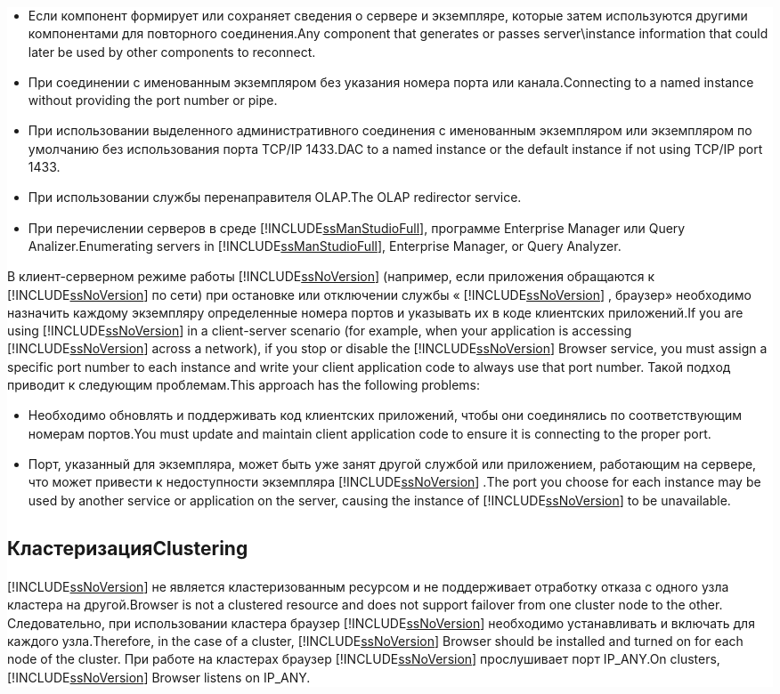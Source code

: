 -   <span data-ttu-id="45a3b-146">Если компонент формирует или сохраняет сведения о сервере и экземпляре, которые затем используются другими компонентами для повторного соединения.</span><span class="sxs-lookup"><span data-stu-id="45a3b-146">Any component that generates or passes server\instance information that could later be used by other components to reconnect.</span></span>  
  
-   <span data-ttu-id="45a3b-147">При соединении с именованным экземпляром без указания номера порта или канала.</span><span class="sxs-lookup"><span data-stu-id="45a3b-147">Connecting to a named instance without providing the port number or pipe.</span></span>  
  
-   <span data-ttu-id="45a3b-148">При использовании выделенного административного соединения с именованным экземпляром или экземпляром по умолчанию без использования порта TCP/IP 1433.</span><span class="sxs-lookup"><span data-stu-id="45a3b-148">DAC to a named instance or the default instance if not using TCP/IP port 1433.</span></span>  
  
-   <span data-ttu-id="45a3b-149">При использовании службы перенаправителя OLAP.</span><span class="sxs-lookup"><span data-stu-id="45a3b-149">The OLAP redirector service.</span></span>  
  
-   <span data-ttu-id="45a3b-150">При перечислении серверов в среде [!INCLUDE[ssManStudioFull](../../includes/ssmanstudiofull-md.md)], программе Enterprise Manager или Query Analizer.</span><span class="sxs-lookup"><span data-stu-id="45a3b-150">Enumerating servers in [!INCLUDE[ssManStudioFull](../../includes/ssmanstudiofull-md.md)], Enterprise Manager, or Query Analyzer.</span></span>  
  
 <span data-ttu-id="45a3b-151">В клиент-серверном режиме работы [!INCLUDE[ssNoVersion](../../includes/ssnoversion-md.md)] (например, если приложения обращаются к [!INCLUDE[ssNoVersion](../../includes/ssnoversion-md.md)] по сети) при остановке или отключении службы « [!INCLUDE[ssNoVersion](../../includes/ssnoversion-md.md)] , браузер» необходимо назначить каждому экземпляру определенные номера портов и указывать их в коде клиентских приложений.</span><span class="sxs-lookup"><span data-stu-id="45a3b-151">If you are using [!INCLUDE[ssNoVersion](../../includes/ssnoversion-md.md)] in a client-server scenario (for example, when your application is accessing [!INCLUDE[ssNoVersion](../../includes/ssnoversion-md.md)] across a network), if you stop or disable the [!INCLUDE[ssNoVersion](../../includes/ssnoversion-md.md)] Browser service, you must assign a specific port number to each instance and write your client application code to always use that port number.</span></span> <span data-ttu-id="45a3b-152">Такой подход приводит к следующим проблемам.</span><span class="sxs-lookup"><span data-stu-id="45a3b-152">This approach has the following problems:</span></span>  
  
-   <span data-ttu-id="45a3b-153">Необходимо обновлять и поддерживать код клиентских приложений, чтобы они соединялись по соответствующим номерам портов.</span><span class="sxs-lookup"><span data-stu-id="45a3b-153">You must update and maintain client application code to ensure it is connecting to the proper port.</span></span>  
  
-   <span data-ttu-id="45a3b-154">Порт, указанный для экземпляра, может быть уже занят другой службой или приложением, работающим на сервере, что может привести к недоступности экземпляра [!INCLUDE[ssNoVersion](../../includes/ssnoversion-md.md)] .</span><span class="sxs-lookup"><span data-stu-id="45a3b-154">The port you choose for each instance may be used by another service or application on the server, causing the instance of [!INCLUDE[ssNoVersion](../../includes/ssnoversion-md.md)] to be unavailable.</span></span>  
  
## <a name="clustering"></a><span data-ttu-id="45a3b-155">Кластеризация</span><span class="sxs-lookup"><span data-stu-id="45a3b-155">Clustering</span></span>  
 [!INCLUDE[ssNoVersion](../../includes/ssnoversion-md.md)] <span data-ttu-id="45a3b-156">не является кластеризованным ресурсом и не поддерживает отработку отказа с одного узла кластера на другой.</span><span class="sxs-lookup"><span data-stu-id="45a3b-156">Browser is not a clustered resource and does not support failover from one cluster node to the other.</span></span> <span data-ttu-id="45a3b-157">Следовательно, при использовании кластера браузер [!INCLUDE[ssNoVersion](../../includes/ssnoversion-md.md)] необходимо устанавливать и включать для каждого узла.</span><span class="sxs-lookup"><span data-stu-id="45a3b-157">Therefore, in the case of a cluster, [!INCLUDE[ssNoVersion](../../includes/ssnoversion-md.md)] Browser should be installed and turned on for each node of the cluster.</span></span> <span data-ttu-id="45a3b-158">При работе на кластерах браузер [!INCLUDE[ssNoVersion](../../includes/ssnoversion-md.md)] прослушивает порт IP_ANY.</span><span class="sxs-lookup"><span data-stu-id="45a3b-158">On clusters, [!INCLUDE[ssNoVersion](../../includes/ssnoversion-md.md)] Browser listens on IP_ANY.</span></span>  
  